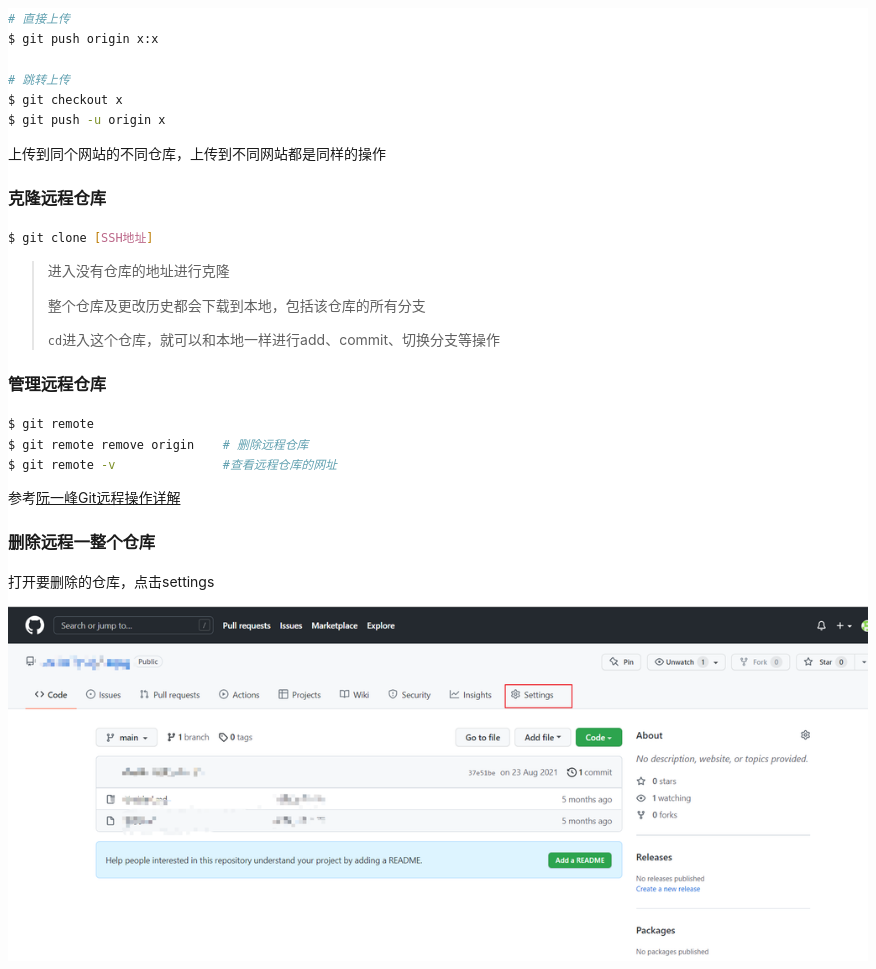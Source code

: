 ```bash
# 直接上传
$ git push origin x:x  

# 跳转上传
$ git checkout x        
$ git push -u origin x
```

上传到同个网站的不同仓库，上传到不同网站都是同样的操作

### 克隆远程仓库

```bash 
$ git clone [SSH地址]
```

>  进入没有仓库的地址进行克隆
>
> 整个仓库及更改历史都会下载到本地，包括该仓库的所有分支
>
> `cd`进入这个仓库，就可以和本地一样进行add、commit、切换分支等操作

### 管理远程仓库

```bash
$ git remote
$ git remote remove origin    # 删除远程仓库
$ git remote -v               #查看远程仓库的网址
```

参考[阮一峰Git远程操作详解 ](http://www.ruanyifeng.com/blog/2014/06/git_remote.html)

### 删除远程一整个仓库

打开要删除的仓库，点击settings

![1642655415938](Git.assets/1642655415938.png)
